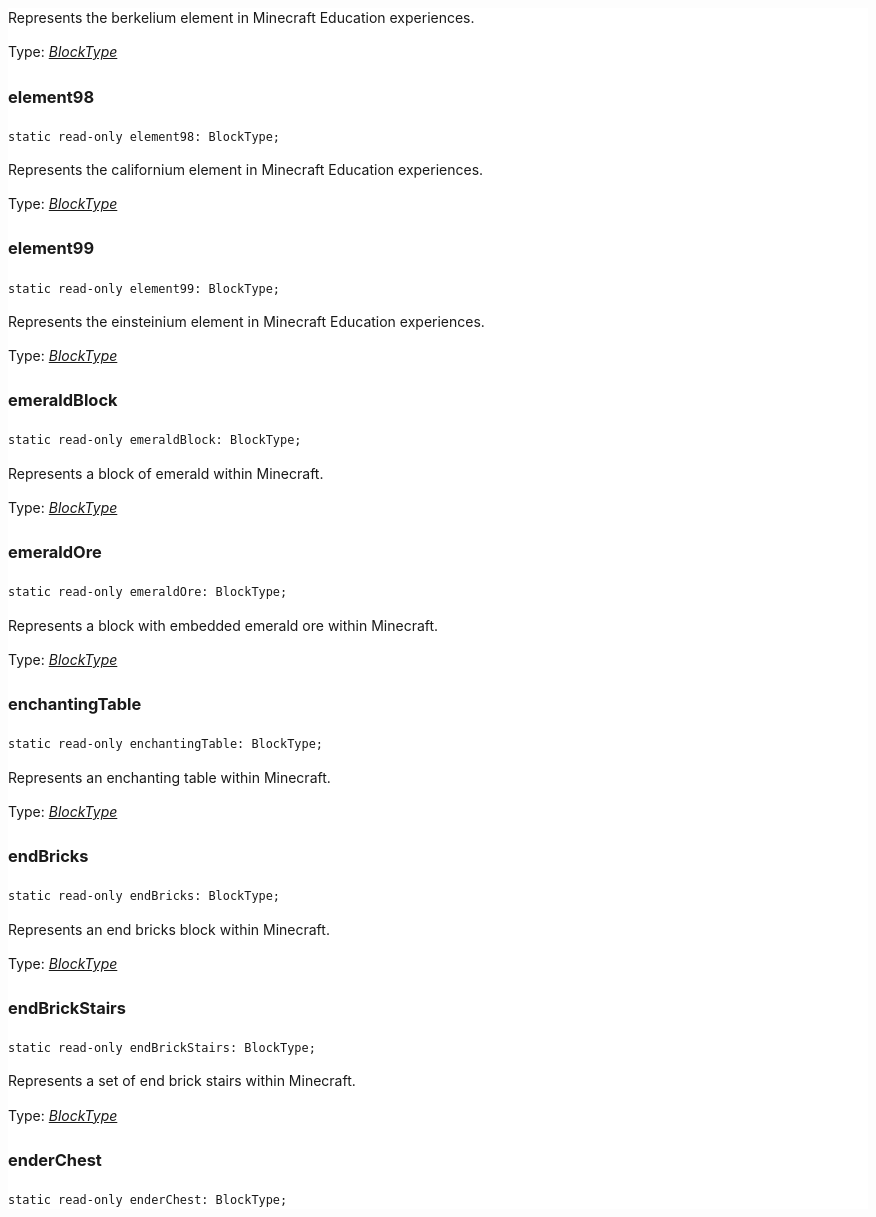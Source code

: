 Represents the berkelium element in Minecraft Education experiences.

Type: [*BlockType*](BlockType.md)

### **element98**
`static read-only element98: BlockType;`

Represents the californium element in Minecraft Education experiences.

Type: [*BlockType*](BlockType.md)

### **element99**
`static read-only element99: BlockType;`

Represents the einsteinium element in Minecraft Education experiences.

Type: [*BlockType*](BlockType.md)

### **emeraldBlock**
`static read-only emeraldBlock: BlockType;`

Represents a block of emerald within Minecraft.

Type: [*BlockType*](BlockType.md)

### **emeraldOre**
`static read-only emeraldOre: BlockType;`

Represents a block with embedded emerald ore within Minecraft.

Type: [*BlockType*](BlockType.md)

### **enchantingTable**
`static read-only enchantingTable: BlockType;`

Represents an enchanting table within Minecraft.

Type: [*BlockType*](BlockType.md)

### **endBricks**
`static read-only endBricks: BlockType;`

Represents an end bricks block within Minecraft.

Type: [*BlockType*](BlockType.md)

### **endBrickStairs**
`static read-only endBrickStairs: BlockType;`

Represents a set of end brick stairs within Minecraft.

Type: [*BlockType*](BlockType.md)

### **enderChest**
`static read-only enderChest: BlockType;`
